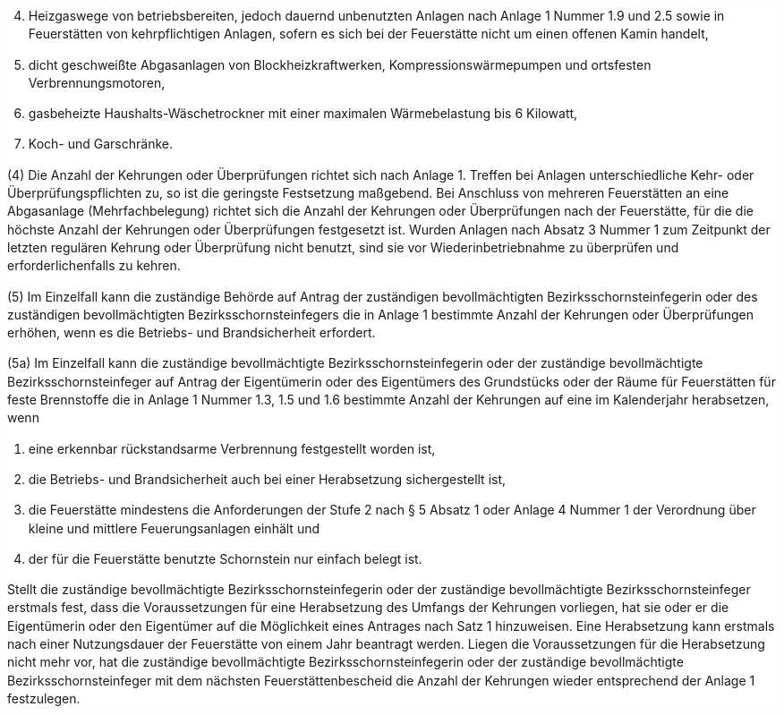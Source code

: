 
4.  Heizgaswege von betriebsbereiten, jedoch dauernd unbenutzten Anlagen
    nach Anlage 1 Nummer 1.9 und 2.5 sowie in Feuerstätten von
    kehrpflichtigen Anlagen, sofern es sich bei der Feuerstätte nicht um
    einen offenen Kamin handelt,


5.  dicht geschweißte Abgasanlagen von Blockheizkraftwerken,
    Kompressionswärmepumpen und ortsfesten Verbrennungsmotoren,


6.  gasbeheizte Haushalts-Wäschetrockner mit einer maximalen
    Wärmebelastung bis 6 Kilowatt,


7.  Koch- und Garschränke.




(4) Die Anzahl der Kehrungen oder Überprüfungen richtet sich nach
Anlage 1. Treffen bei Anlagen unterschiedliche Kehr- oder
Überprüfungspflichten zu, so ist die geringste Festsetzung maßgebend.
Bei Anschluss von mehreren Feuerstätten an eine Abgasanlage
(Mehrfachbelegung) richtet sich die Anzahl der Kehrungen oder
Überprüfungen nach der Feuerstätte, für die die höchste Anzahl der
Kehrungen oder Überprüfungen festgesetzt ist. Wurden Anlagen nach
Absatz 3 Nummer 1 zum Zeitpunkt der letzten regulären Kehrung oder
Überprüfung nicht benutzt, sind sie vor Wiederinbetriebnahme zu
überprüfen und erforderlichenfalls zu kehren.

(5) Im Einzelfall kann die zuständige Behörde auf Antrag der
zuständigen bevollmächtigten Bezirksschornsteinfegerin oder des
zuständigen bevollmächtigten Bezirksschornsteinfegers die in Anlage 1
bestimmte Anzahl der Kehrungen oder Überprüfungen erhöhen, wenn es die
Betriebs- und Brandsicherheit erfordert.

(5a) Im Einzelfall kann die zuständige bevollmächtigte
Bezirksschornsteinfegerin oder der zuständige bevollmächtigte
Bezirksschornsteinfeger auf Antrag der Eigentümerin oder des
Eigentümers des Grundstücks oder der Räume für Feuerstätten für feste
Brennstoffe die in Anlage 1 Nummer 1.3, 1.5 und 1.6 bestimmte Anzahl
der Kehrungen auf eine im Kalenderjahr herabsetzen, wenn

1.  eine erkennbar rückstandsarme Verbrennung festgestellt worden ist,


2.  die Betriebs- und Brandsicherheit auch bei einer Herabsetzung
    sichergestellt ist,


3.  die Feuerstätte mindestens die Anforderungen der Stufe 2 nach § 5
    Absatz 1 oder Anlage 4 Nummer 1 der Verordnung über kleine und
    mittlere Feuerungsanlagen einhält und


4.  der für die Feuerstätte benutzte Schornstein nur einfach belegt ist.



Stellt die zuständige bevollmächtigte Bezirksschornsteinfegerin oder
der zuständige bevollmächtigte Bezirksschornsteinfeger erstmals fest,
dass die Voraussetzungen für eine Herabsetzung des Umfangs der
Kehrungen vorliegen, hat sie oder er die Eigentümerin oder den
Eigentümer auf die Möglichkeit eines Antrages nach Satz 1 hinzuweisen.
Eine Herabsetzung kann erstmals nach einer Nutzungsdauer der
Feuerstätte von einem Jahr beantragt werden. Liegen die
Voraussetzungen für die Herabsetzung nicht mehr vor, hat die
zuständige bevollmächtigte Bezirksschornsteinfegerin oder der
zuständige bevollmächtigte Bezirksschornsteinfeger mit dem nächsten
Feuerstättenbescheid die Anzahl der Kehrungen wieder entsprechend der
Anlage 1 festzulegen.
